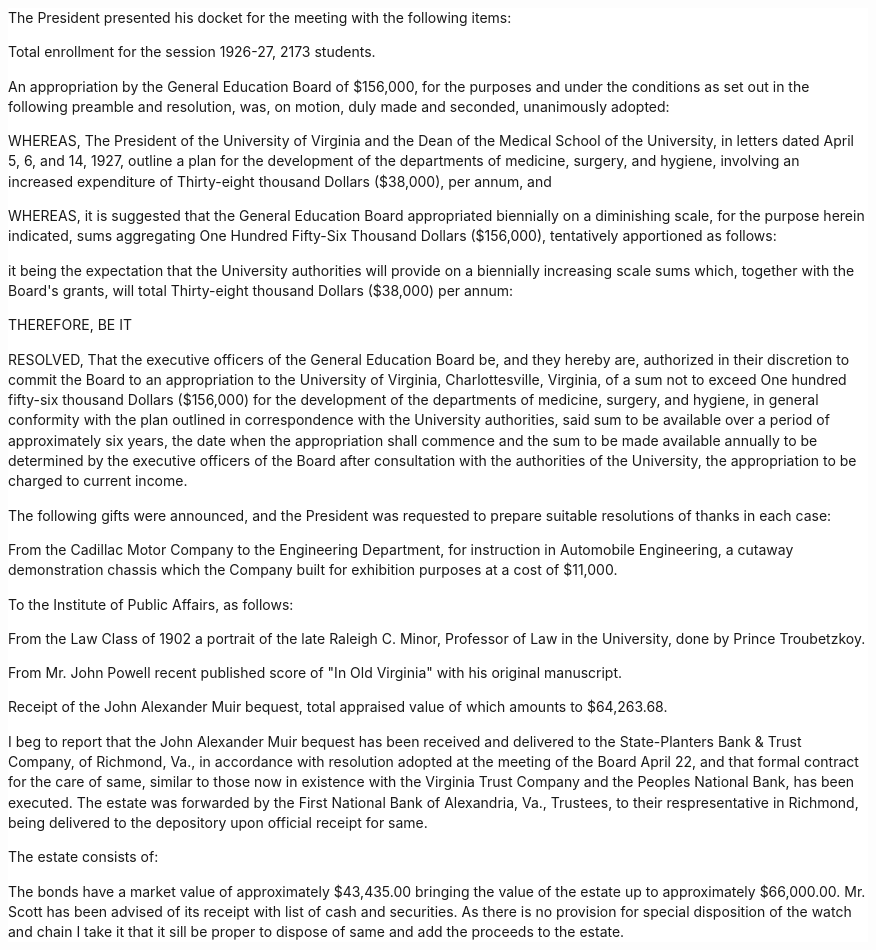 The President presented his docket for the meeting with the following items:

Total enrollment for the session 1926-27, 2173 students.

An appropriation by the General Education Board of $156,000, for the purposes and under the conditions as set out in the following preamble and resolution, was, on motion, duly made and seconded, unanimously adopted:

WHEREAS, The President of the University of Virginia and the Dean of the Medical School of the University, in letters dated April 5, 6, and 14, 1927, outline a plan for the development of the departments of medicine, surgery, and hygiene, involving an increased expenditure of Thirty-eight thousand Dollars ($38,000), per annum, and

WHEREAS, it is suggested that the General Education Board appropriated biennially on a diminishing scale, for the purpose herein indicated, sums aggregating One Hundred Fifty-Six Thousand Dollars ($156,000), tentatively apportioned as follows:

it being the expectation that the University authorities will provide on a biennially increasing scale sums which, together with the Board's grants, will total Thirty-eight thousand Dollars ($38,000) per annum:

THEREFORE, BE IT

RESOLVED, That the executive officers of the General Education Board be, and they hereby are, authorized in their discretion to commit the Board to an appropriation to the University of Virginia, Charlottesville, Virginia, of a sum not to exceed One hundred fifty-six thousand Dollars ($156,000) for the development of the departments of medicine, surgery, and hygiene, in general conformity with the plan outlined in correspondence with the University authorities, said sum to be available over a period of approximately six years, the date when the appropriation shall commence and the sum to be made available annually to be determined by the executive officers of the Board after consultation with the authorities of the University, the appropriation to be charged to current income.

The following gifts were announced, and the President was requested to prepare suitable resolutions of thanks in each case:

From the Cadillac Motor Company to the Engineering Department, for instruction in Automobile Engineering, a cutaway demonstration chassis which the Company built for exhibition purposes at a cost of $11,000.

To the Institute of Public Affairs, as follows:

From the Law Class of 1902 a portrait of the late Raleigh C. Minor, Professor of Law in the University, done by Prince Troubetzkoy.

From Mr. John Powell recent published score of "In Old Virginia" with his original manuscript.

Receipt of the John Alexander Muir bequest, total appraised value of which amounts to $64,263.68.

I beg to report that the John Alexander Muir bequest has been received and delivered to the State-Planters Bank & Trust Company, of Richmond, Va., in accordance with resolution adopted at the meeting of the Board April 22, and that formal contract for the care of same, similar to those now in existence with the Virginia Trust Company and the Peoples National Bank, has been executed. The estate was forwarded by the First National Bank of Alexandria, Va., Trustees, to their respresentative in Richmond, being delivered to the depository upon official receipt for same.

The estate consists of:

The bonds have a market value of approximately $43,435.00 bringing the value of the estate up to approximately $66,000.00. Mr. Scott has been advised of its receipt with list of cash and securities. As there is no provision for special disposition of the watch and chain I take it that it sill be proper to dispose of same and add the proceeds to the estate.
